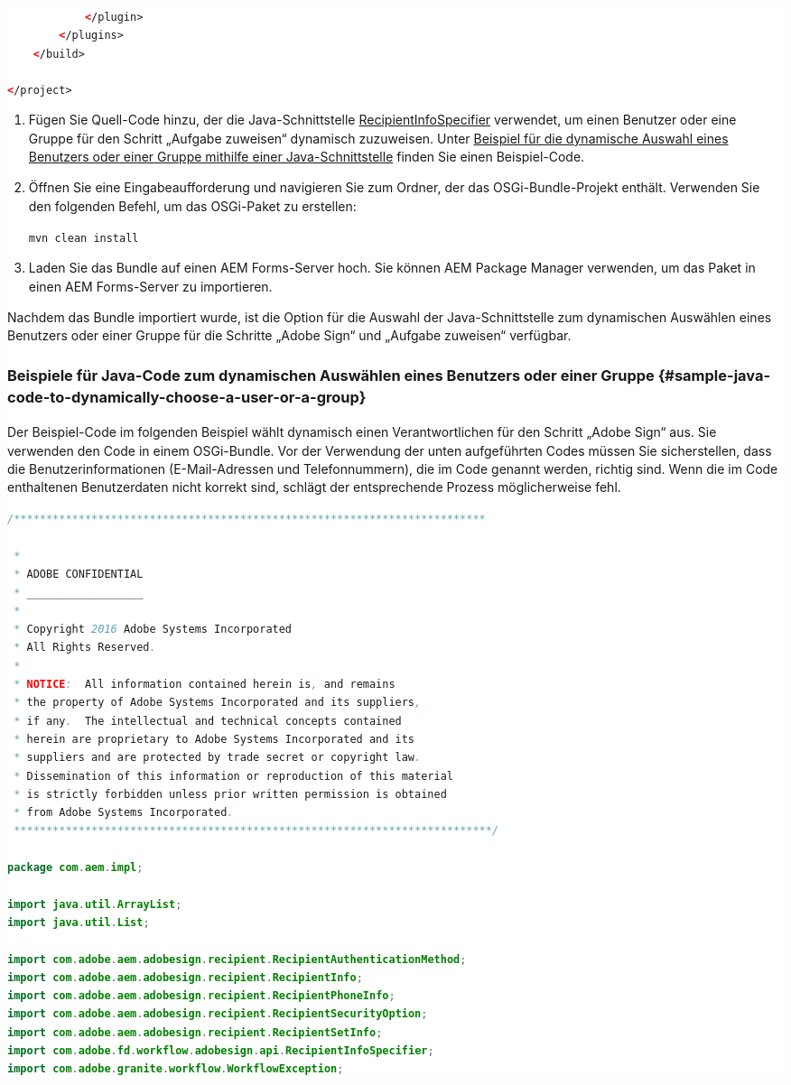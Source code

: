    ```xml
               </plugin>
           </plugins>
       </build>
   
   </project>
   ```

1. Fügen Sie Quell-Code hinzu, der die Java-Schnittstelle [RecipientInfoSpecifier](https://helpx.adobe.com/experience-manager/6-4/forms/javadocs/com/adobe/fd/workflow/adobesign/api/RecipientInfoSpecifier.html) verwendet, um einen Benutzer oder eine Gruppe für den Schritt „Aufgabe zuweisen“ dynamisch zuzuweisen. Unter [Beispiel für die dynamische Auswahl eines Benutzers oder einer Gruppe mithilfe einer Java-Schnittstelle](#-sample-scripts-for) finden Sie einen Beispiel-Code.
1. Öffnen Sie eine Eingabeaufforderung und navigieren Sie zum Ordner, der das OSGi-Bundle-Projekt enthält. Verwenden Sie den folgenden Befehl, um das OSGi-Paket zu erstellen:

   `mvn clean install`

1. Laden Sie das Bundle auf einen AEM Forms-Server hoch. Sie können AEM Package Manager verwenden, um das Paket in einen AEM Forms-Server zu importieren.

Nachdem das Bundle importiert wurde, ist die Option für die Auswahl der Java-Schnittstelle zum dynamischen Auswählen eines Benutzers oder einer Gruppe für die Schritte „Adobe Sign“ und „Aufgabe zuweisen“ verfügbar.

### Beispiele für Java-Code zum dynamischen Auswählen eines Benutzers oder einer Gruppe {#sample-java-code-to-dynamically-choose-a-user-or-a-group}

Der Beispiel-Code im folgenden Beispiel wählt dynamisch einen Verantwortlichen für den Schritt „Adobe Sign“ aus. Sie verwenden den Code in einem OSGi-Bundle. Vor der Verwendung der unten aufgeführten Codes müssen Sie sicherstellen, dass die Benutzerinformationen (E-Mail-Adressen und Telefonnummern), die im Code genannt werden, richtig sind. Wenn die im Code enthaltenen Benutzerdaten nicht korrekt sind, schlägt der entsprechende Prozess möglicherweise fehl.

```java
/*************************************************************************

 *
 * ADOBE CONFIDENTIAL
 * __________________
 *
 * Copyright 2016 Adobe Systems Incorporated
 * All Rights Reserved.
 *
 * NOTICE:  All information contained herein is, and remains
 * the property of Adobe Systems Incorporated and its suppliers,
 * if any.  The intellectual and technical concepts contained
 * herein are proprietary to Adobe Systems Incorporated and its
 * suppliers and are protected by trade secret or copyright law.
 * Dissemination of this information or reproduction of this material
 * is strictly forbidden unless prior written permission is obtained
 * from Adobe Systems Incorporated.
 **************************************************************************/
 
package com.aem.impl;

import java.util.ArrayList;
import java.util.List;

import com.adobe.aem.adobesign.recipient.RecipientAuthenticationMethod;
import com.adobe.aem.adobesign.recipient.RecipientInfo;
import com.adobe.aem.adobesign.recipient.RecipientPhoneInfo;
import com.adobe.aem.adobesign.recipient.RecipientSecurityOption;
import com.adobe.aem.adobesign.recipient.RecipientSetInfo;
import com.adobe.fd.workflow.adobesign.api.RecipientInfoSpecifier;
import com.adobe.granite.workflow.WorkflowException;
```